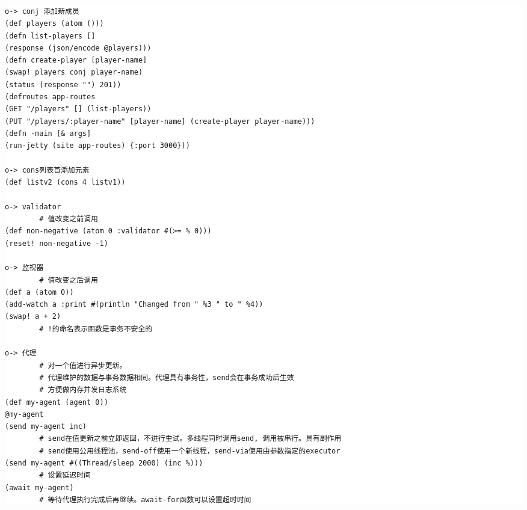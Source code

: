     o-> conj 添加新成员
    (def players (atom ()))
    (defn list-players []
    (response (json/encode @players)))
    (defn create-player [player-name]
    (swap! players conj player-name)
    (status (response "") 201))
    (defroutes app-routes
    (GET "/players" [] (list-players))
    (PUT "/players/:player-name" [player-name] (create-player player-name)))
    (defn -main [& args]
    (run-jetty (site app-routes) {:port 3000}))

    o-> cons列表首添加元素
    (def listv2 (cons 4 listv1))

    o-> validator
            # 值改变之前调用
    (def non-negative (atom 0 :validator #(>= % 0)))
    (reset! non-negative -1)

    o-> 监视器
            # 值改变之后调用　
    (def a (atom 0))
    (add-watch a :print #(println "Changed from " %3 " to " %4))
    (swap! a + 2)
            # !的命名表示函数是事务不安全的

    o-> 代理
            # 对一个值进行异步更新。
            # 代理维护的数据与事务数据相同。代理具有事务性，send会在事务成功后生效
            # 方便做内存并发日志系统
    (def my-agent (agent 0))
    @my-agent
    (send my-agent inc)
            # send在值更新之前立即返回，不进行重试。多线程同时调用send, 调用被串行。具有副作用
            # send使用公用线程池，send-off使用一个新线程，send-via使用由参数指定的executor
    (send my-agent #((Thread/sleep 2000) (inc %)))
            # 设置延迟时间
    (await my-agent)
            # 等待代理执行完成后再继续。await-for函数可以设置超时时间
